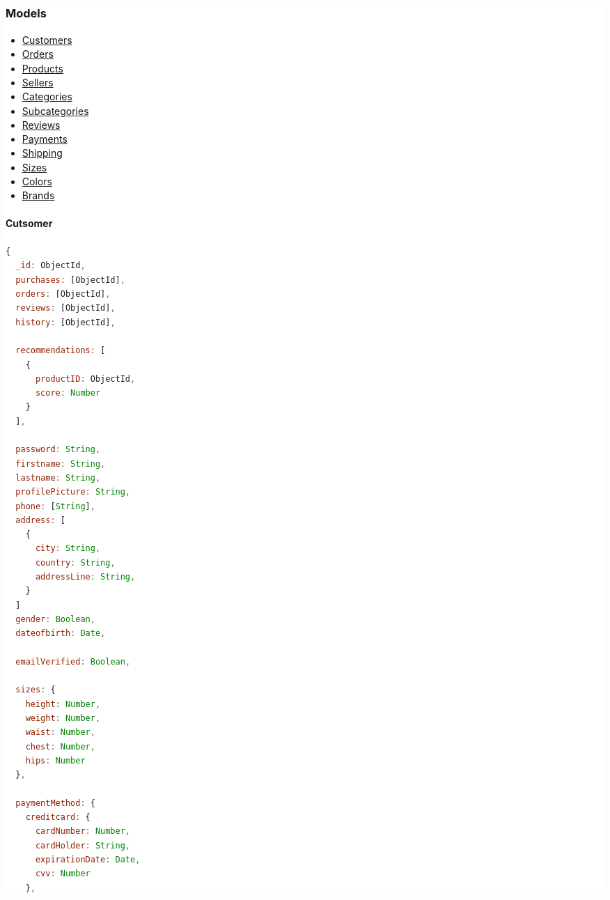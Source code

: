 ### Models

-   [Customers](#cutsomer)
-   [Orders](#order)
-   [Products](#product)
-   [Sellers](#sellers)
-   [Categories](#categories)
-   [Subcategories](#subcategories)
-   [Reviews](#reviews)
-   [Payments](#payments)
-   [Shipping](#shipping)
-   [Sizes](#sizes)
-   [Colors](#colors)
-   [Brands](#brands)

#### Cutsomer

```javascript
{
  _id: ObjectId,
  purchases: [ObjectId],
  orders: [ObjectId],
  reviews: [ObjectId],
  history: [ObjectId],

  recommendations: [
    {
      productID: ObjectId,
      score: Number
    }
  ],

  password: String,
  firstname: String,
  lastname: String,
  profilePicture: String,
  phone: [String],
  address: [
    {
      city: String,
      country: String,
      addressLine: String,
    }
  ]
  gender: Boolean,
  dateofbirth: Date,

  emailVerified: Boolean,

  sizes: {
    height: Number,
    weight: Number,
    waist: Number,
    chest: Number,
    hips: Number
  },

  paymentMethod: {
    creditcard: {
      cardNumber: Number,
      cardHolder: String,
      expirationDate: Date,
      cvv: Number
    },
```